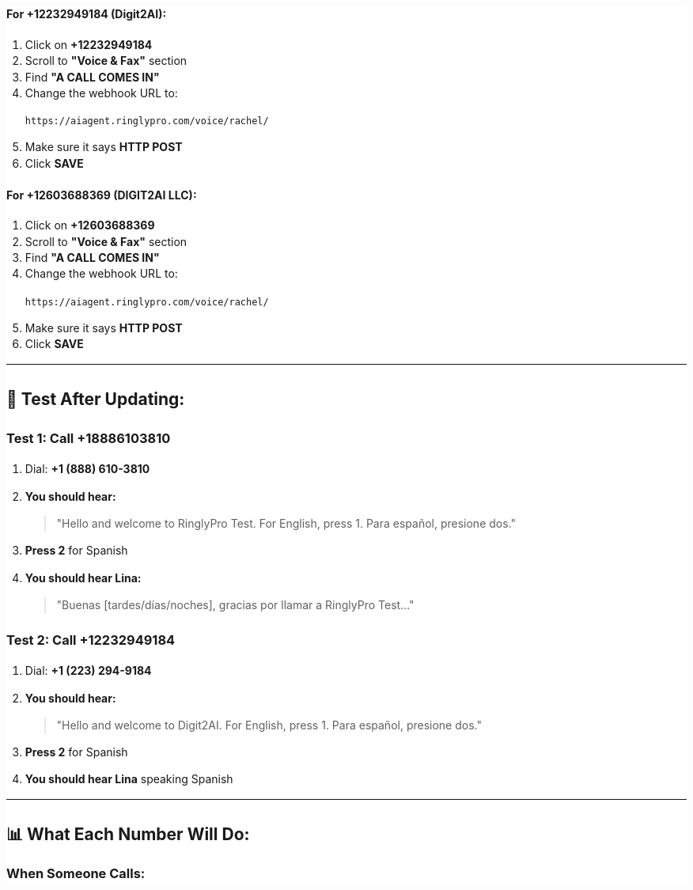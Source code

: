 #### **For +12232949184 (Digit2AI):**

1. Click on **+12232949184**
2. Scroll to **"Voice & Fax"** section
3. Find **"A CALL COMES IN"**
4. Change the webhook URL to:
   ```
   https://aiagent.ringlypro.com/voice/rachel/
   ```
5. Make sure it says **HTTP POST**
6. Click **SAVE**

#### **For +12603688369 (DIGIT2AI LLC):**

1. Click on **+12603688369**
2. Scroll to **"Voice & Fax"** section
3. Find **"A CALL COMES IN"**
4. Change the webhook URL to:
   ```
   https://aiagent.ringlypro.com/voice/rachel/
   ```
5. Make sure it says **HTTP POST**
6. Click **SAVE**

---

## 🧪 Test After Updating:

### **Test 1: Call +18886103810**

1. Dial: **+1 (888) 610-3810**
2. **You should hear:**
   > "Hello and welcome to RinglyPro Test. For English, press 1. Para español, presione dos."

3. **Press 2** for Spanish
4. **You should hear Lina:**
   > "Buenas [tardes/días/noches], gracias por llamar a RinglyPro Test..."

### **Test 2: Call +12232949184**

1. Dial: **+1 (223) 294-9184**
2. **You should hear:**
   > "Hello and welcome to Digit2AI. For English, press 1. Para español, presione dos."

3. **Press 2** for Spanish
4. **You should hear Lina** speaking Spanish

---

## 📊 What Each Number Will Do:

### **When Someone Calls:**
